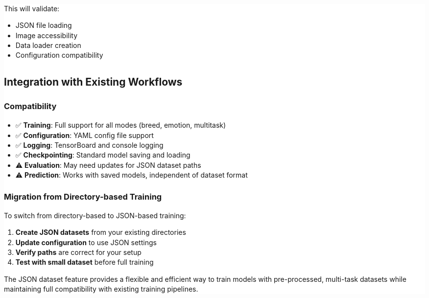 This will validate:

-   JSON file loading
-   Image accessibility
-   Data loader creation
-   Configuration compatibility

## Integration with Existing Workflows

### Compatibility

-   ✅ **Training**: Full support for all modes (breed, emotion, multitask)
-   ✅ **Configuration**: YAML config file support
-   ✅ **Logging**: TensorBoard and console logging
-   ✅ **Checkpointing**: Standard model saving and loading
-   ⚠️ **Evaluation**: May need updates for JSON dataset paths
-   ⚠️ **Prediction**: Works with saved models, independent of dataset format

### Migration from Directory-based Training

To switch from directory-based to JSON-based training:

1. **Create JSON datasets** from your existing directories
2. **Update configuration** to use JSON settings
3. **Verify paths** are correct for your setup
4. **Test with small dataset** before full training

The JSON dataset feature provides a flexible and efficient way to train models with pre-processed, multi-task datasets while maintaining full compatibility with existing training pipelines.
